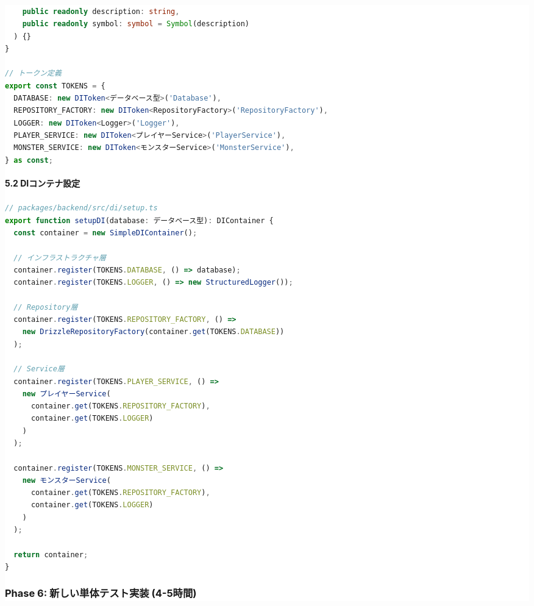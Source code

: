 ```typescript
    public readonly description: string,
    public readonly symbol: symbol = Symbol(description)
  ) {}
}

// トークン定義
export const TOKENS = {
  DATABASE: new DIToken<データベース型>('Database'),
  REPOSITORY_FACTORY: new DIToken<RepositoryFactory>('RepositoryFactory'),
  LOGGER: new DIToken<Logger>('Logger'),
  PLAYER_SERVICE: new DIToken<プレイヤーService>('PlayerService'),
  MONSTER_SERVICE: new DIToken<モンスターService>('MonsterService'),
} as const;
```

#### 5.2 DIコンテナ設定
```typescript
// packages/backend/src/di/setup.ts
export function setupDI(database: データベース型): DIContainer {
  const container = new SimpleDIContainer();

  // インフラストラクチャ層
  container.register(TOKENS.DATABASE, () => database);
  container.register(TOKENS.LOGGER, () => new StructuredLogger());

  // Repository層
  container.register(TOKENS.REPOSITORY_FACTORY, () => 
    new DrizzleRepositoryFactory(container.get(TOKENS.DATABASE))
  );

  // Service層
  container.register(TOKENS.PLAYER_SERVICE, () => 
    new プレイヤーService(
      container.get(TOKENS.REPOSITORY_FACTORY),
      container.get(TOKENS.LOGGER)
    )
  );

  container.register(TOKENS.MONSTER_SERVICE, () => 
    new モンスターService(
      container.get(TOKENS.REPOSITORY_FACTORY),
      container.get(TOKENS.LOGGER)
    )
  );

  return container;
}
```

### Phase 6: 新しい単体テスト実装 (4-5時間)
